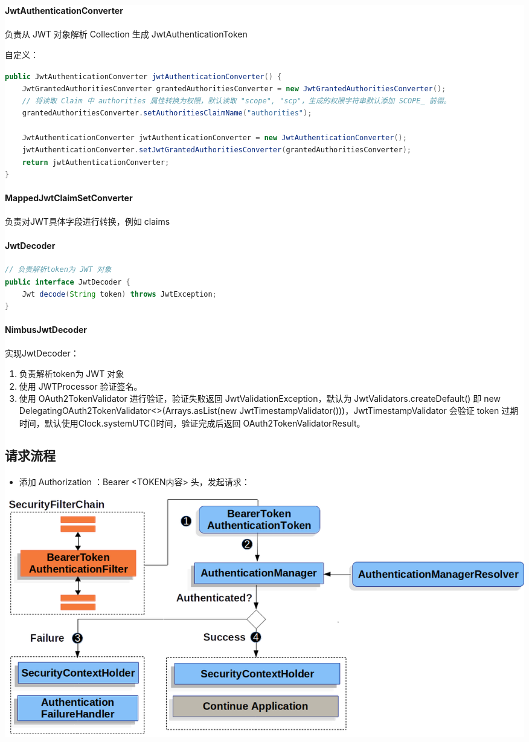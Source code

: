 #### JwtAuthenticationConverter

负责从 JWT 对象解析 Collection<GrantedAuthority> 生成 JwtAuthenticationToken

自定义：

```java
public JwtAuthenticationConverter jwtAuthenticationConverter() {
    JwtGrantedAuthoritiesConverter grantedAuthoritiesConverter = new JwtGrantedAuthoritiesConverter();
    // 将读取 Claim 中 authorities 属性转换为权限，默认读取 "scope", "scp"，生成的权限字符串默认添加 SCOPE_ 前缀。
    grantedAuthoritiesConverter.setAuthoritiesClaimName("authorities");

    JwtAuthenticationConverter jwtAuthenticationConverter = new JwtAuthenticationConverter();
    jwtAuthenticationConverter.setJwtGrantedAuthoritiesConverter(grantedAuthoritiesConverter);
    return jwtAuthenticationConverter;
}
```

#### MappedJwtClaimSetConverter

负责对JWT具体字段进行转换，例如 claims

#### JwtDecoder

```java
// 负责解析token为 JWT 对象
public interface JwtDecoder {
	Jwt decode(String token) throws JwtException;
}
```

#### NimbusJwtDecoder

实现JwtDecoder：

1. 负责解析token为 JWT 对象
2. 使用 JWTProcessor<SecurityContext> 验证签名。
3. 使用 OAuth2TokenValidator<Jwt> 进行验证，验证失败返回 JwtValidationException，默认为 JwtValidators.createDefault() 即 new DelegatingOAuth2TokenValidator<>(Arrays.asList(new JwtTimestampValidator()))，JwtTimestampValidator 会验证 token 过期时间，默认使用Clock.systemUTC()时间，验证完成后返回 OAuth2TokenValidatorResult。

## 请求流程

* 添加 Authorization ：Bearer <TOKEN内容>  头，发起请求：

![110](assets/110.png)
